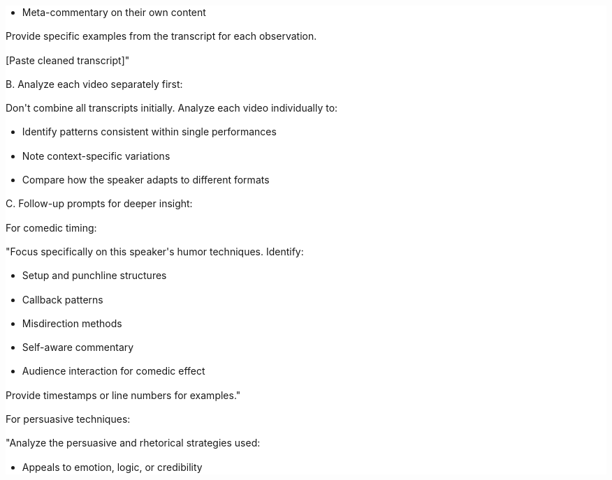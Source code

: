 
- Meta-commentary on their own content

  

Provide specific examples from the transcript for each observation.

  

[Paste cleaned transcript]"

  

B. Analyze each video separately first:

  

Don't combine all transcripts initially. Analyze each video individually to:

  

- Identify patterns consistent within single performances
    
- Note context-specific variations
    
- Compare how the speaker adapts to different formats
    

  

C. Follow-up prompts for deeper insight:

  

For comedic timing:

  

"Focus specifically on this speaker's humor techniques. Identify:

  

- Setup and punchline structures

  

- Callback patterns

  

- Misdirection methods

  

- Self-aware commentary

  

- Audience interaction for comedic effect

  

Provide timestamps or line numbers for examples."

  

For persuasive techniques:

  

"Analyze the persuasive and rhetorical strategies used:

  

- Appeals to emotion, logic, or credibility
